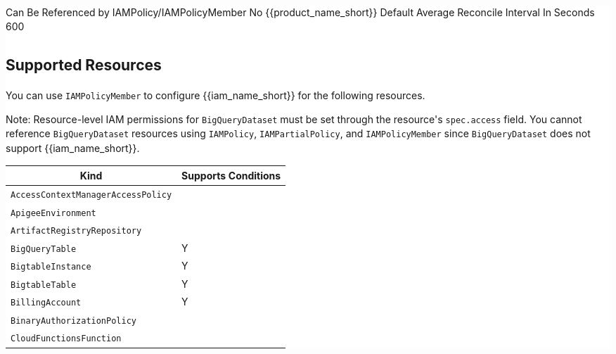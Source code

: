<tr>
    <td>Can Be Referenced by IAMPolicy/IAMPolicyMember</td>
    <td>No</td>
</tr>


<tr>
<td>{{product_name_short}} Default Average Reconcile Interval In Seconds</td>
<td>600</td>
</tr>
</tbody>
</table>

## Supported Resources

You can use <code>IAMPolicyMember</code> to configure {{iam_name_short}} for
the following resources.

Note: Resource-level IAM permissions for `BigQueryDataset` must be set through
the resource's `spec.access` field. You cannot reference `BigQueryDataset`
resources using `IAMPolicy`, `IAMPartialPolicy`, and `IAMPolicyMember` since
`BigQueryDataset` does not support {{iam_name_short}}.


<table>
<thead>
    <tr>
        <th><strong>Kind</strong></th>
        <th><strong>Supports Conditions</strong></th>
    </tr>
</thead>
<tbody>
    <tr>
        <td><code>AccessContextManagerAccessPolicy</code></td>
        <td></td>
    </tr>
    <tr>
        <td><code>ApigeeEnvironment</code></td>
        <td></td>
    </tr>
    <tr>
        <td><code>ArtifactRegistryRepository</code></td>
        <td></td>
    </tr>
    <tr>
        <td><code>BigQueryTable</code></td>
        <td>Y</td>
    </tr>
    <tr>
        <td><code>BigtableInstance</code></td>
        <td>Y</td>
    </tr>
    <tr>
        <td><code>BigtableTable</code></td>
        <td>Y</td>
    </tr>
    <tr>
        <td><code>BillingAccount</code></td>
        <td>Y</td>
    </tr>
    <tr>
        <td><code>BinaryAuthorizationPolicy</code></td>
        <td></td>
    </tr>
    <tr>
        <td><code>CloudFunctionsFunction</code></td>